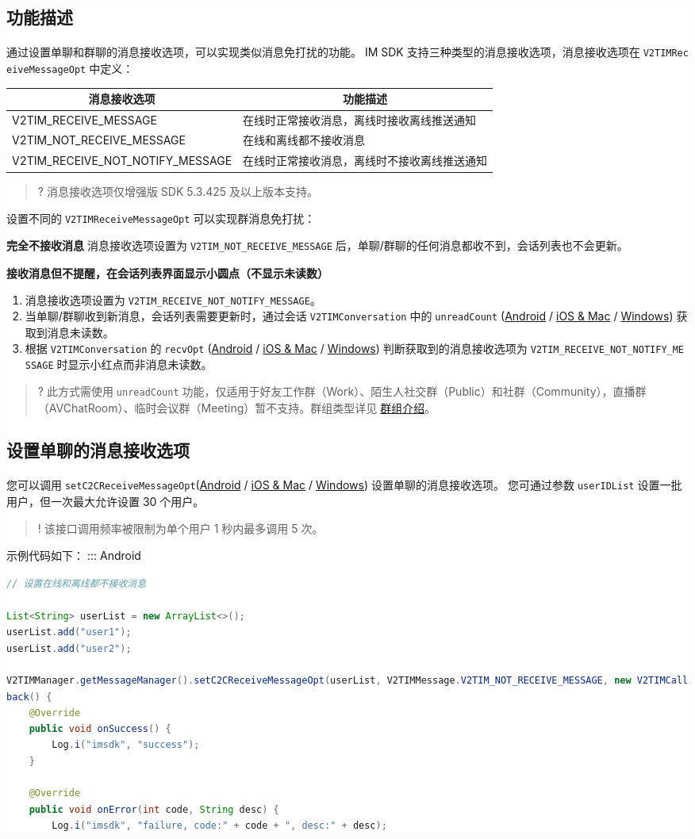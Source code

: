 ## 功能描述
通过设置单聊和群聊的消息接收选项，可以实现类似消息免打扰的功能。
IM SDK 支持三种类型的消息接收选项，消息接收选项在 `V2TIMReceiveMessageOpt` 中定义：

| 消息接收选项 | 功能描述 |
|---------|---------|
| V2TIM_RECEIVE_MESSAGE | 在线时正常接收消息，离线时接收离线推送通知 | 
| V2TIM_NOT_RECEIVE_MESSAGE | 在线和离线都不接收消息 | 
| V2TIM_RECEIVE_NOT_NOTIFY_MESSAGE | 在线时正常接收消息，离线时不接收离线推送通知 | 

> ? 消息接收选项仅增强版 SDK 5.3.425 及以上版本支持。

设置不同的 `V2TIMReceiveMessageOpt` 可以实现群消息免打扰：

**完全不接收消息**
消息接收选项设置为 `V2TIM_NOT_RECEIVE_MESSAGE` 后，单聊/群聊的任何消息都收不到，会话列表也不会更新。

**接收消息但不提醒，在会话列表界面显示小圆点（不显示未读数）**
1. 消息接收选项设置为 `V2TIM_RECEIVE_NOT_NOTIFY_MESSAGE`。
2. 当单聊/群聊收到新消息，会话列表需要更新时，通过会话 `V2TIMConversation` 中的 `unreadCount` ([Android](https://im.sdk.qcloud.com/doc/en/classcom_1_1tencent_1_1imsdk_1_1v2_1_1V2TIMConversation.html#ab6a7667ac8a9f7a17a38ee8e7caec98e) / [iOS & Mac](https://im.sdk.qcloud.com/doc/en/interfaceV2TIMConversation.html#a816b83eb32d84ea5345f14ced92bb7f6) / [Windows](https://im.sdk.qcloud.com/doc/en/structV2TIMTopicInfo.html#a15eb6e4566938daff8b8e82e45549a78)) 获取到消息未读数。
3. 根据 `V2TIMConversation` 的 `recvOpt` ([Android](https://im.sdk.qcloud.com/doc/en/classcom_1_1tencent_1_1imsdk_1_1v2_1_1V2TIMConversation.html#a82f673186669d31f7acd38c52d412ba2) / [iOS & Mac](https://im.sdk.qcloud.com/doc/en/interfaceV2TIMConversation.html#a851651878491c64d73aa83131134e6cc) / [Windows](https://im.sdk.qcloud.com/doc/en/structV2TIMTopicInfo.html#a851651878491c64d73aa83131134e6cc)) 判断获取到的消息接收选项为 `V2TIM_RECEIVE_NOT_NOTIFY_MESSAGE` 时显示小红点而非消息未读数。

> ? 此方式需使用 `unreadCount` 功能，仅适用于好友工作群（Work）、陌生人社交群（Public）和社群（Community），直播群（AVChatRoom）、临时会议群（Meeting）暂不支持。群组类型详见 [群组介绍](https://intl.cloud.tencent.com/document/product/1047/33529)。


## 设置单聊的消息接收选项
您可以调用 `setC2CReceiveMessageOpt`([Android](https://im.sdk.qcloud.com/doc/en/classcom_1_1tencent_1_1imsdk_1_1v2_1_1V2TIMMessageManager.html#a6524143895cdee25fabd9aeeae73a3c5) / [iOS & Mac](https://im.sdk.qcloud.com/doc/en/categoryV2TIMManager_07Message_08.html#ae628f19d856921d27081c3f40005e9d9) / [Windows](https://im.sdk.qcloud.com/doc/en/classV2TIMMessageManager.html#adf166f08b68a5df8de19d152bcf868b3)) 设置单聊的消息接收选项。
您可通过参数 `userIDList` 设置一批用户，但一次最大允许设置 30 个用户。

>! 该接口调用频率被限制为单个用户 1 秒内最多调用 5 次。

示例代码如下：
<dx-tabs>
::: Android
```java
// 设置在线和离线都不接收消息

List<String> userList = new ArrayList<>();
userList.add("user1");
userList.add("user2");

V2TIMManager.getMessageManager().setC2CReceiveMessageOpt(userList, V2TIMMessage.V2TIM_NOT_RECEIVE_MESSAGE, new V2TIMCallback() {
    @Override
    public void onSuccess() {
        Log.i("imsdk", "success");
    }

    @Override
    public void onError(int code, String desc) {
        Log.i("imsdk", "failure, code:" + code + ", desc:" + desc);
```